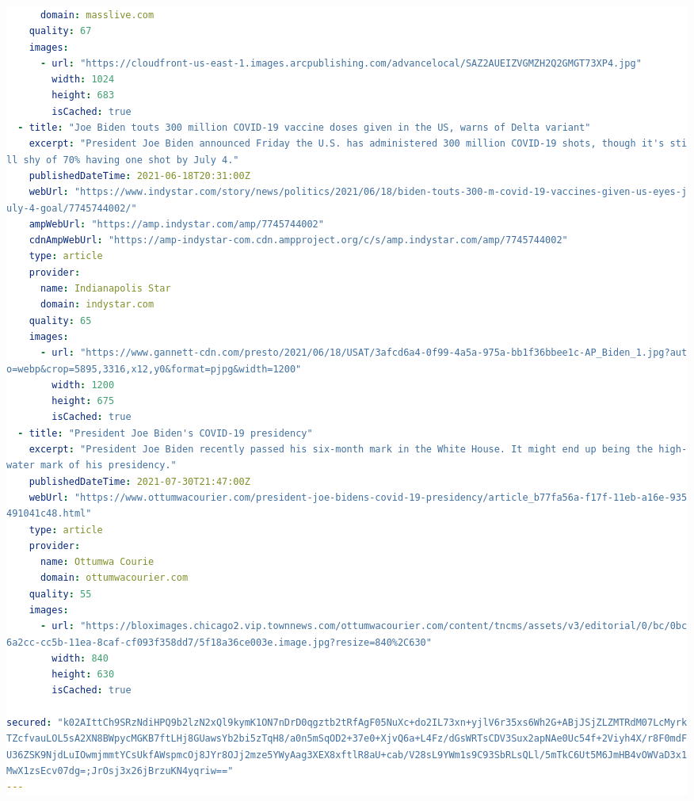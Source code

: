 ```yaml
      domain: masslive.com
    quality: 67
    images:
      - url: "https://cloudfront-us-east-1.images.arcpublishing.com/advancelocal/SAZ2AUEIZVGMZH2Q2GMGT73XP4.jpg"
        width: 1024
        height: 683
        isCached: true
  - title: "Joe Biden touts 300 million COVID-19 vaccine doses given in the US, warns of Delta variant"
    excerpt: "President Joe Biden announced Friday the U.S. has administered 300 million COVID-19 shots, though it's still shy of 70% having one shot by July 4."
    publishedDateTime: 2021-06-18T20:31:00Z
    webUrl: "https://www.indystar.com/story/news/politics/2021/06/18/biden-touts-300-m-covid-19-vaccines-given-us-eyes-july-4-goal/7745744002/"
    ampWebUrl: "https://amp.indystar.com/amp/7745744002"
    cdnAmpWebUrl: "https://amp-indystar-com.cdn.ampproject.org/c/s/amp.indystar.com/amp/7745744002"
    type: article
    provider:
      name: Indianapolis Star
      domain: indystar.com
    quality: 65
    images:
      - url: "https://www.gannett-cdn.com/presto/2021/06/18/USAT/3afcd6a4-0f99-4a5a-975a-bb1f36bbee1c-AP_Biden_1.jpg?auto=webp&crop=5895,3316,x12,y0&format=pjpg&width=1200"
        width: 1200
        height: 675
        isCached: true
  - title: "President Joe Biden's COVID-19 presidency"
    excerpt: "President Joe Biden recently passed his six-month mark in the White House. It might end up being the high-water mark of his presidency."
    publishedDateTime: 2021-07-30T21:47:00Z
    webUrl: "https://www.ottumwacourier.com/president-joe-bidens-covid-19-presidency/article_b77fa56a-f17f-11eb-a16e-935491041c48.html"
    type: article
    provider:
      name: Ottumwa Courie
      domain: ottumwacourier.com
    quality: 55
    images:
      - url: "https://bloximages.chicago2.vip.townnews.com/ottumwacourier.com/content/tncms/assets/v3/editorial/0/bc/0bc6a2cc-cc5b-11ea-8caf-cf093f358dd7/5f18a36ce003e.image.jpg?resize=840%2C630"
        width: 840
        height: 630
        isCached: true

secured: "k02AIttCh9SRzNdiHPQ9b2lzN2xQl9kymK1ON7nDrD0qgztb2tRfAgF05NuXc+do2IL73xn+yjlV6r35xs6Wh2G+ABjJSjZLZMTRdM07LcMyrkTZcfvauLOL5sA2XN8BWpycMGKB7ftLHj8GUawsYb2bi5zTqH8/a0n5mSqOD2+37e0+XjvQ6a+L4Fz/dGsWRTsCDV3Sux2apNAe0Uc54f+2Viyh4X/r8F0mdFU36ZSK9NjdLuIOwmjmmtYCsUkfAWspmcOj8JYr8OJj2mze5YWyAag3XEX8xftlR8aU+cab/V28sL9YWm1s9C93SbRLsQLl/5mTkC6Ut5M6JmHB4vOWVaD3x1MwX1zsEcv07dg=;JrOsj3x26jBrzuKN4yqriw=="
---
```


